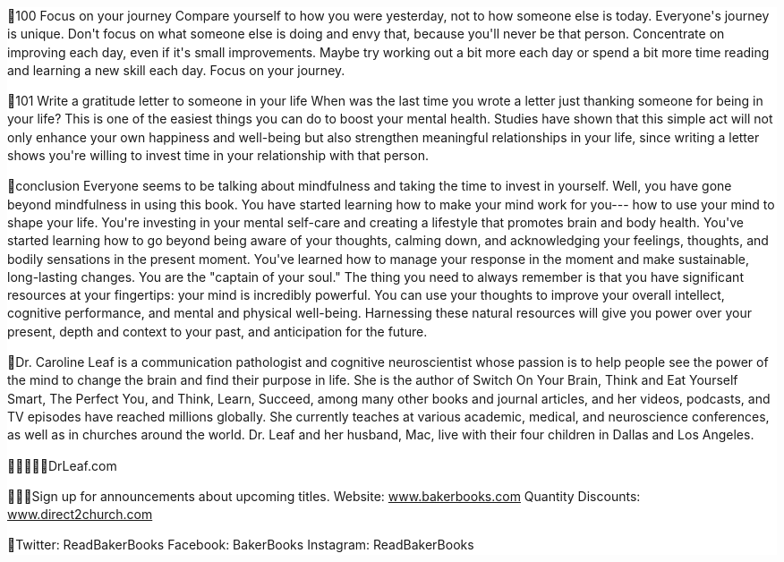 100 Focus on your journey Compare yourself to how you were yesterday,
not to how someone else is today. Everyone's journey is unique. Don't
focus on what someone else is doing and envy that, because you'll never
be that person. Concentrate on improving each day, even if it's small
improvements. Maybe try working out a bit more each day or spend a bit
more time reading and learning a new skill each day. Focus on your
journey.

101 Write a gratitude letter to someone in your life When was the last
time you wrote a letter just thanking someone for being in your life?
This is one of the easiest things you can do to boost your mental
health. Studies have shown that this simple act will not only enhance
your own happiness and well-being but also strengthen meaningful
relationships in your life, since writing a letter shows you're willing
to invest time in your relationship with that person.

conclusion Everyone seems to be talking about mindfulness and taking the
time to invest in yourself. Well, you have gone beyond mindfulness in
using this book. You have started learning how to make your mind work
for you--- how to use your mind to shape your life. You're investing in
your mental self-care and creating a lifestyle that promotes brain and
body health. You've started learning how to go beyond being aware of
your thoughts, calming down, and acknowledging your feelings, thoughts,
and bodily sensations in the present moment. You've learned how to
manage your response in the moment and make sustainable, long-lasting
changes. You are the "captain of your soul." The thing you need to
always remember is that you have significant resources at your
fingertips: your mind is incredibly powerful. You can use your thoughts
to improve your overall intellect, cognitive performance, and mental and
physical well-being. Harnessing these natural resources will give you
power over your present, depth and context to your past, and
anticipation for the future.

Dr. Caroline Leaf is a communication pathologist and cognitive
neuroscientist whose passion is to help people see the power of the mind
to change the brain and find their purpose in life. She is the author of
Switch On Your Brain, Think and Eat Yourself Smart, The Perfect You, and
Think, Learn, Succeed, among many other books and journal articles, and
her videos, podcasts, and TV episodes have reached millions globally.
She currently teaches at various academic, medical, and neuroscience
conferences, as well as in churches around the world. Dr. Leaf and her
husband, Mac, live with their four children in Dallas and Los Angeles.

DrLeaf.com

Sign up for announcements about upcoming titles. Website:
www.bakerbooks.com Quantity Discounts: www.direct2church.com

Twitter: ReadBakerBooks Facebook: BakerBooks Instagram: ReadBakerBooks


